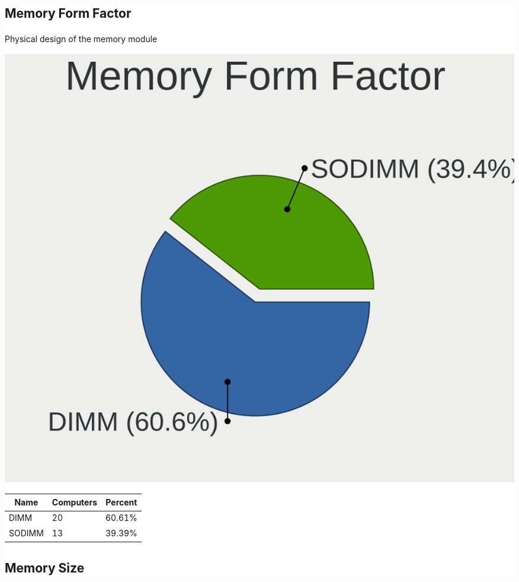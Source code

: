 Memory Form Factor
------------------

Physical design of the memory module

![Memory Form Factor](./All/images/pie_chart_bsd/memory_formfactor.svg)


| Name   | Computers | Percent |
|--------|-----------|---------|
| DIMM   | 20        | 60.61%  |
| SODIMM | 13        | 39.39%  |

Memory Size
-----------
